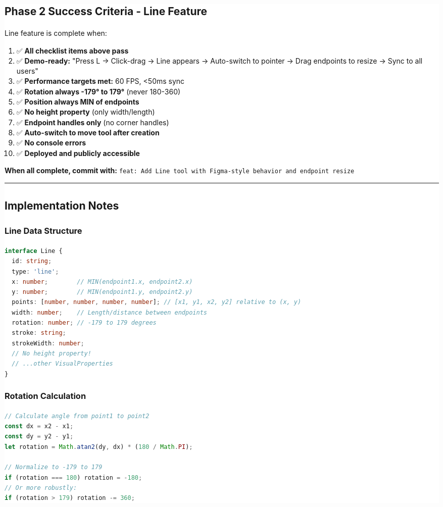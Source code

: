 
## Phase 2 Success Criteria - Line Feature

Line feature is complete when:

1. ✅ **All checklist items above pass**
2. ✅ **Demo-ready:** "Press L → Click-drag → Line appears → Auto-switch to pointer → Drag endpoints to resize → Sync to all users"
3. ✅ **Performance targets met:** 60 FPS, <50ms sync
4. ✅ **Rotation always -179° to 179°** (never 180-360)
5. ✅ **Position always MIN of endpoints**
6. ✅ **No height property** (only width/length)
7. ✅ **Endpoint handles only** (no corner handles)
8. ✅ **Auto-switch to move tool after creation**
9. ✅ **No console errors**
10. ✅ **Deployed and publicly accessible**

**When all complete, commit with:** `feat: Add Line tool with Figma-style behavior and endpoint resize`

---

## Implementation Notes

### Line Data Structure
```typescript
interface Line {
  id: string;
  type: 'line';
  x: number;        // MIN(endpoint1.x, endpoint2.x)
  y: number;        // MIN(endpoint1.y, endpoint2.y)
  points: [number, number, number, number]; // [x1, y1, x2, y2] relative to (x, y)
  width: number;    // Length/distance between endpoints
  rotation: number; // -179 to 179 degrees
  stroke: string;
  strokeWidth: number;
  // No height property!
  // ...other VisualProperties
}
```

### Rotation Calculation
```typescript
// Calculate angle from point1 to point2
const dx = x2 - x1;
const dy = y2 - y1;
let rotation = Math.atan2(dy, dx) * (180 / Math.PI);

// Normalize to -179 to 179
if (rotation === 180) rotation = -180;
// Or more robustly:
if (rotation > 179) rotation -= 360;
```
